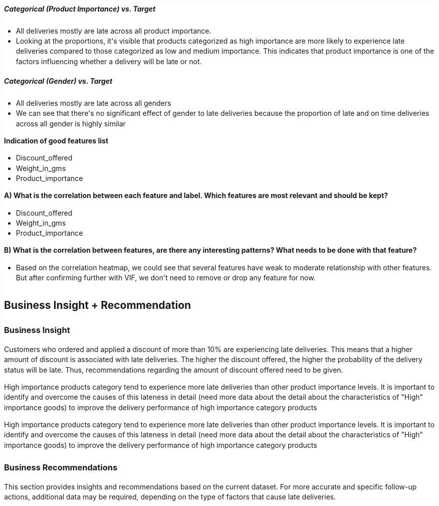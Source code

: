 ##### Categorical (Product Importance) vs. Target
- All deliveries mostly are late across all product importance.
- Looking at the proportions, it's visible that products categorized as high importance are more likely to experience late deliveries compared to those categorized as low and medium importance. This indicates that product importance is one of the factors influencing whether a delivery will be late or not.

##### Categorical (Gender) vs. Target
- All deliveries mostly are late across all genders
- We can see that there's no significant effect of gender to late deliveries because the proportion of late and on time deliveries across all gender is highly similar

**Indication of good features list**
- Discount_offered
- Weight_in_gms
- Product_importance

**A) What is the correlation between each feature and label. Which features are most relevant and should be kept?**
- Discount_offered
- Weight_in_gms
- Product_importance

**B) What is the correlation between features, are there any interesting patterns? What needs to be done with that feature?**
- Based on the correlation heatmap, we could see that several features have weak to moderate relationship with other features. But after confirming further with VIF, we don't need to remove or drop any feature for now.

## Business Insight + Recommendation
### Business Insight

Customers who ordered and applied a discount of more than 10% are experiencing late deliveries. This means that a higher amount of discount is associated with late deliveries. The higher the discount offered, the higher the probability of the delivery status will be late. Thus, recommendations regarding the amount of discount offered need to be given.

High importance products category tend to experience more late deliveries than other product importance levels. It is important to identify and overcome the causes of this lateness in detail (need more data about the detail about the characteristics of "High" importance goods) to improve the delivery performance of high importance category products

High importance products category tend to experience more late deliveries than other product importance levels. It is important to identify and overcome the causes of this lateness in detail (need more data about the detail about the characteristics of "High" importance goods) to improve the delivery performance of high importance category products

### Business Recommendations
This section provides insights and recommendations based on the current dataset. For more accurate and specific follow-up actions, additional data may be required, depending on the type of factors that cause late deliveries.
